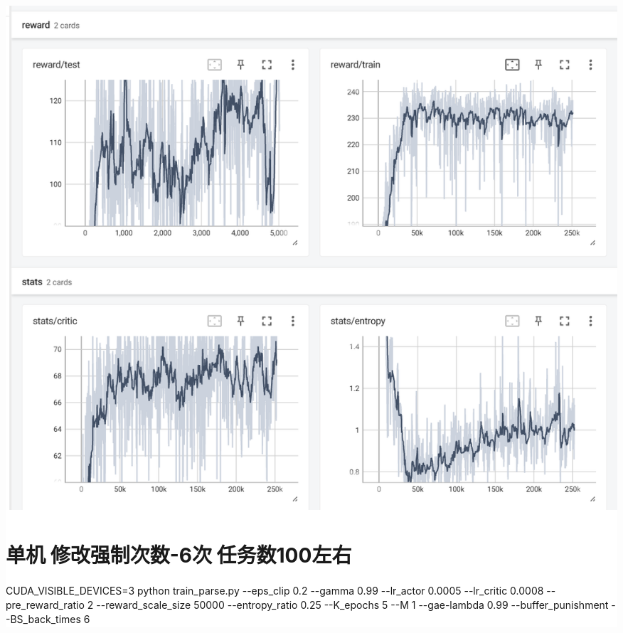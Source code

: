 ![alt text](image-14.png)

# 单机 修改强制次数-6次       任务数100左右
CUDA_VISIBLE_DEVICES=3 python train_parse.py --eps_clip 0.2  --gamma 0.99 --lr_actor 0.0005 --lr_critic 0.0008 --pre_reward_ratio 2 --reward_scale_size 50000 --entropy_ratio 0.25  --K_epochs 5  --M 1 --gae-lambda 0.99 --buffer_punishment --BS_back_times 6